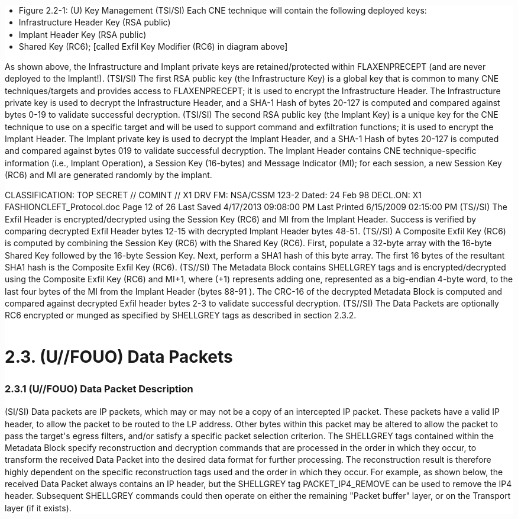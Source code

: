 - Figure 2.2-1: (U) Key Management
(TSI/SI) Each CNE technique will contain the following deployed keys:
- Infrastructure Header Key (RSA public)
- Implant Header Key (RSA public)
- Shared Key (RC6); [called Exfil Key Modifier (RC6) in diagram above]

As shown above, the Infrastructure and Implant private keys are retained/protected within FLAXENPRECEPT (and are never deployed to the Implant!).
(TSI/SI) The first RSA public key (the Infrastructure Key) is a global key that is common to many CNE techniques/targets and provides access to FLAXENPRECEPT; it is used to encrypt the Infrastructure Header. The Infrastructure private key is used to decrypt the Infrastructure Header, and a SHA-1 Hash of bytes 20-127 is computed and compared against bytes 0-19 to validate successful decryption.
(TSI/SI) The second RSA public key (the Implant Key) is a unique key for the CNE technique to use on a specific target and will be used to support command and exfiltration functions; it is used to encrypt the Implant Header. The Implant private key is used to decrypt the Implant Header, and a SHA-1 Hash of bytes 20-127 is computed and compared against bytes 019 to validate successful decryption. The Implant Header contains CNE technique-specific information (i.e., Implant Operation), a Session Key (16-bytes) and Message Indicator (MI); for each session, a new Session Key (RC6) and MI are generated randomly by the implant.

CLASSIFICATION: TOP SECRET // COMINT // X1
DRV FM: NSA/CSSM 123-2
Dated: 24 Feb 98
DECL.ON: X1
FASHIONCLEFT_Protocol.doc
Page 12 of 26
Last Saved 4/17/2013 09:08:00 PM
Last Printed 6/15/2009 02:15:00 PM
(TS//SI) The Exfil Header is encrypted/decrypted using the Session Key (RC6) and MI from the Implant Header. Success is verified by comparing decrypted Exfil Header bytes 12-15 with decrypted Implant Header bytes 48-51.
(TS//SI) A Composite Exfil Key (RC6) is computed by combining the Session Key (RC6) with the Shared Key (RC6). First, populate a 32-byte array with the 16-byte Shared Key followed by the 16-byte Session Key. Next, perform a SHA1 hash of this byte array. The first 16 bytes of the resultant SHA1 hash is the Composite Exfil Key (RC6).
(TS//SI) The Metadata Block contains SHELLGREY tags and is encrypted/decrypted using the Composite Exfil Key (RC6) and MI+1, where (+1) represents adding one, represented as a big-endian 4-byte word, to the last four bytes of the MI from the Implant Header (bytes 88-91 ). The CRC-16 of the decrypted Metadata Block is computed and compared against decrypted Exfil header bytes 2-3 to validate successful decryption.
(TS//SI) The Data Packets are optionally RC6 encrypted or munged as specified by SHELLGREY tags as described in section 2.3.2.

# 2.3. (U//FOUO) Data Packets 

### 2.3.1 (U//FOUO) Data Packet Description

(SI/SI) Data packets are IP packets, which may or may not be a copy of an intercepted IP packet. These packets have a valid IP header, to allow the packet to be routed to the LP address. Other bytes within this packet may be altered to allow the packet to pass the target's egress filters, and/or satisfy a specific packet selection criterion. The SHELLGREY tags contained within the Metadata Block specify reconstruction and decryption commands that are processed in the order in which they occur, to transform the received Data Packet into the desired data format for further processing. The reconstruction result is therefore highly dependent on the specific reconstruction tags used and the order in which they occur. For example, as shown below, the received Data Packet always contains an IP header, but the SHELLGREY tag PACKET_IP4_REMOVE can be used to remove the IP4 header. Subsequent SHELLGREY commands could then operate on either the remaining "Packet buffer" layer, or on the Transport layer (if it exists).


[^0]:    CLASSIFICATION: TOP SECRET // COMINT // X1
